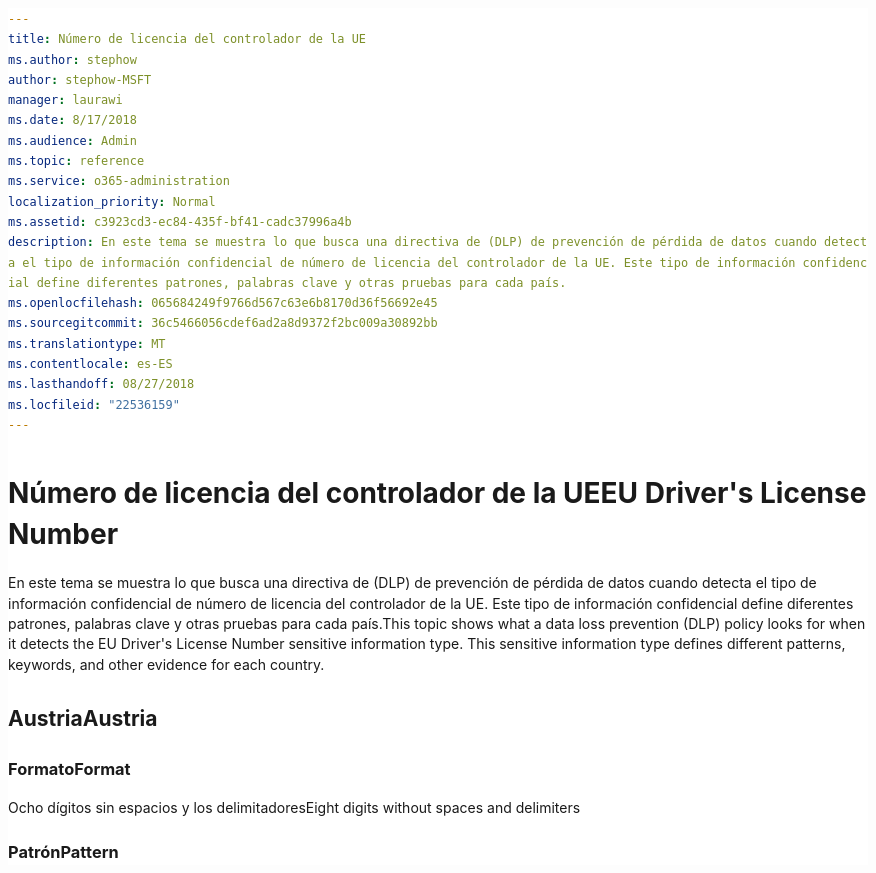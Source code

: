 ```yaml
---
title: Número de licencia del controlador de la UE
ms.author: stephow
author: stephow-MSFT
manager: laurawi
ms.date: 8/17/2018
ms.audience: Admin
ms.topic: reference
ms.service: o365-administration
localization_priority: Normal
ms.assetid: c3923cd3-ec84-435f-bf41-cadc37996a4b
description: En este tema se muestra lo que busca una directiva de (DLP) de prevención de pérdida de datos cuando detecta el tipo de información confidencial de número de licencia del controlador de la UE. Este tipo de información confidencial define diferentes patrones, palabras clave y otras pruebas para cada país.
ms.openlocfilehash: 065684249f9766d567c63e6b8170d36f56692e45
ms.sourcegitcommit: 36c5466056cdef6ad2a8d9372f2bc009a30892bb
ms.translationtype: MT
ms.contentlocale: es-ES
ms.lasthandoff: 08/27/2018
ms.locfileid: "22536159"
---
```

# <a name="eu-drivers-license-number"></a><span data-ttu-id="f5b73-104">Número de licencia del controlador de la UE</span><span class="sxs-lookup"><span data-stu-id="f5b73-104">EU Driver's License Number</span></span>

<span data-ttu-id="f5b73-p102">En este tema se muestra lo que busca una directiva de (DLP) de prevención de pérdida de datos cuando detecta el tipo de información confidencial de número de licencia del controlador de la UE. Este tipo de información confidencial define diferentes patrones, palabras clave y otras pruebas para cada país.</span><span class="sxs-lookup"><span data-stu-id="f5b73-p102">This topic shows what a data loss prevention (DLP) policy looks for when it detects the EU Driver's License Number sensitive information type. This sensitive information type defines different patterns, keywords, and other evidence for each country.</span></span>
  
## <a name="austria"></a><span data-ttu-id="f5b73-107">Austria</span><span class="sxs-lookup"><span data-stu-id="f5b73-107">Austria</span></span>

### <a name="format"></a><span data-ttu-id="f5b73-108">Formato</span><span class="sxs-lookup"><span data-stu-id="f5b73-108">Format</span></span>

<span data-ttu-id="f5b73-109">Ocho dígitos sin espacios y los delimitadores</span><span class="sxs-lookup"><span data-stu-id="f5b73-109">Eight digits without spaces and delimiters</span></span>
  
### <a name="pattern"></a><span data-ttu-id="f5b73-110">Patrón</span><span class="sxs-lookup"><span data-stu-id="f5b73-110">Pattern</span></span>
